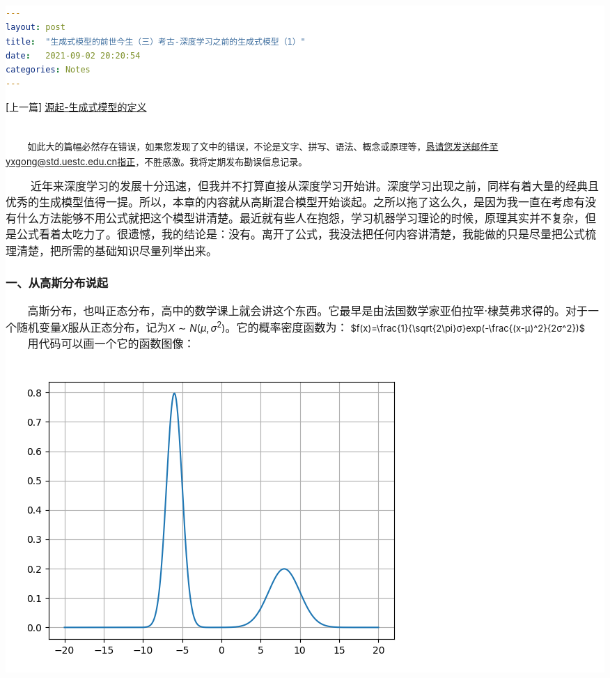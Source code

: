 ```yaml
---
layout: post
title:  "生成式模型的前世今生（三）考古-深度学习之前的生成式模型（1）"
date:   2021-09-02 20:20:54
categories: Notes
---
```

<script>
MathJax = {
  tex: {
    inlineMath: [['$', '$'], ['\\(', '\\)']]
  },
  svg: {
    fontCache: 'global'
  }
};
</script>
<script type="text/javascript" id="MathJax-script" async
  src="https://cdn.jsdelivr.net/npm/mathjax@3/es5/tex-svg.js">
</script>
[上一篇] [源起-生成式模型的定义](https://yxgong0.github.io/notes/2021/07/07/gen2-1.html)
<br/>
<br/>

<font size=3>&nbsp;&nbsp;&nbsp;&nbsp;&nbsp;&nbsp;&nbsp;</font><font size=2>如此大的篇幅必然存在错误，如果您发现了文中的错误，不论是文字、拼写、语法、概念或原理等，恳请您发送邮件至yxgong@std.uestc.edu.cn指正，不胜感激。我将定期发布勘误信息记录。</font>  

<font size=3>&nbsp;&nbsp;&nbsp;&nbsp;&nbsp;&nbsp;&nbsp;
近年来深度学习的发展十分迅速，但我并不打算直接从深度学习开始讲。深度学习出现之前，同样有着大量的经典且优秀的生成模型值得一提。所以，本章的内容就从高斯混合模型开始谈起。之所以拖了这么久，是因为我一直在考虑有没有什么方法能够不用公式就把这个模型讲清楚。最近就有些人在抱怨，学习机器学习理论的时候，原理其实并不复杂，但是公式看着太吃力了。很遗憾，我的结论是：没有。离开了公式，我没法把任何内容讲清楚，我能做的只是尽量把公式梳理清楚，把所需的基础知识尽量列举出来。</font>  

### 一、从高斯分布说起

<font size=3>&nbsp;&nbsp;&nbsp;&nbsp;&nbsp;&nbsp;&nbsp;高斯分布，也叫正态分布，高中的数学课上就会讲这个东西。它最早是由法国数学家亚伯拉罕·棣莫弗求得的。对于一个随机变量</font>$X$<font size=3>服从正态分布，记为</font>$X\sim N(μ,σ^2)$<font size=3>。它的概率密度函数为：</font>
<font size=2>$f(x)=\frac{1}{\sqrt{2\pi}σ}exp(-\frac{(x-μ)^2}{2σ^2})$
</font>
<font size=3>&nbsp;&nbsp;&nbsp;&nbsp;&nbsp;&nbsp;&nbsp;用代码可以画一个它的函数图像：</font>

![高斯分布](/images/2021gen3-1-1/image1.png)
